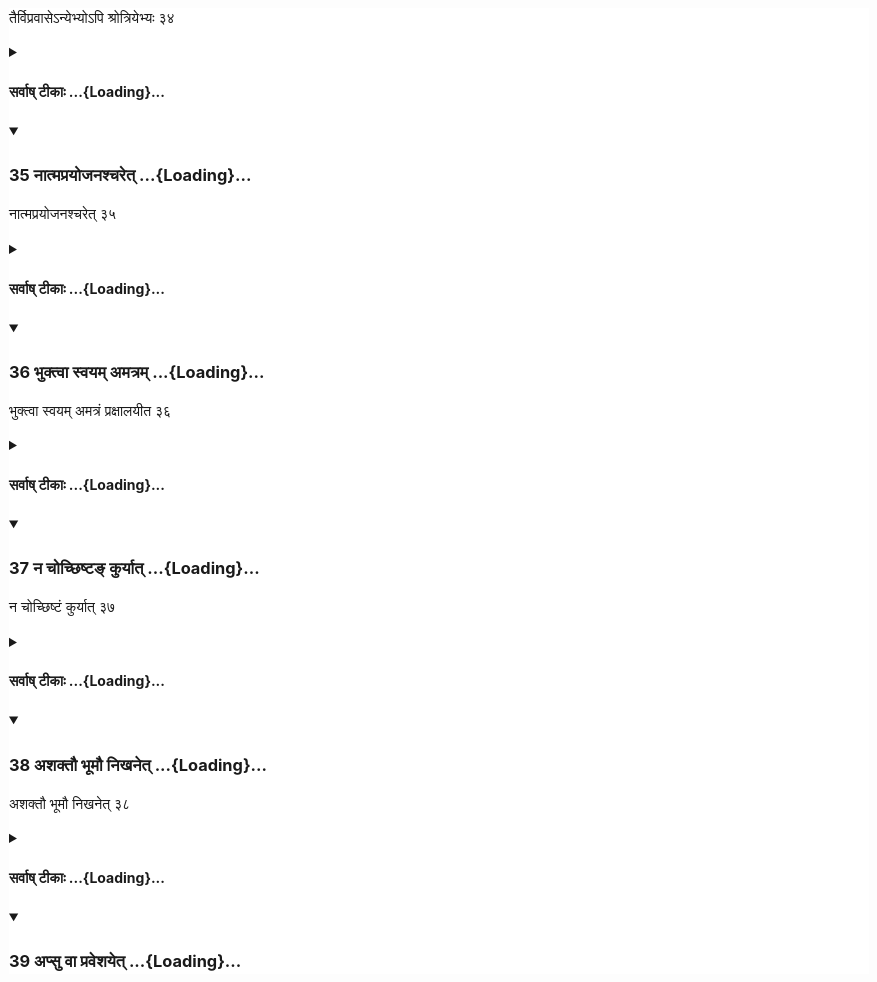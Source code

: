 तैर्विप्रवासेऽन्येभ्योऽपि श्रोत्रियेभ्यः ३४
</details>
</div>
<div class="js_include collapsed" newlevelforh1="4" title="सर्वाष् टीकाः" unfilled url="/vedAH_yajuH/taittirIyam/sUtram/ApastambaH/dharma-sUtram/sarvASh_TIkAH/1/01/03/34_tairvipravAse-nyebhyo-pi_shrotriyebhyaH.md">
<details><summary><h4>सर्वाष् टीकाः ...{Loading}...</h4></summary></details>
</div>
<div class="js_include" includetitle="true" newlevelforh1="3" unfilled url="/vedAH_yajuH/taittirIyam/sUtram/ApastambaH/dharma-sUtram/vishvAsa-prastutiH/1/01/03/35_nAtmaprayojanashcharet.md">
<details open><summary><h3>35 नात्मप्रयोजनश्चरेत् ...{Loading}...</h3></summary>

नात्मप्रयोजनश्चरेत् ३५
</details>
</div>
<div class="js_include collapsed" newlevelforh1="4" title="सर्वाष् टीकाः" unfilled url="/vedAH_yajuH/taittirIyam/sUtram/ApastambaH/dharma-sUtram/sarvASh_TIkAH/1/01/03/35_nAtmaprayojanashcharet.md">
<details><summary><h4>सर्वाष् टीकाः ...{Loading}...</h4></summary></details>
</div>
<div class="js_include" includetitle="true" newlevelforh1="3" unfilled url="/vedAH_yajuH/taittirIyam/sUtram/ApastambaH/dharma-sUtram/vishvAsa-prastutiH/1/01/03/36_bhuktvA_svayam_amatram.md">
<details open><summary><h3>36 भुक्त्वा स्वयम् अमत्रम् ...{Loading}...</h3></summary>

भुक्त्वा स्वयम् अमत्रं प्रक्षालयीत ३६
</details>
</div>
<div class="js_include collapsed" newlevelforh1="4" title="सर्वाष् टीकाः" unfilled url="/vedAH_yajuH/taittirIyam/sUtram/ApastambaH/dharma-sUtram/sarvASh_TIkAH/1/01/03/36_bhuktvA_svayam_amatram.md">
<details><summary><h4>सर्वाष् टीकाः ...{Loading}...</h4></summary></details>
</div>
<div class="js_include" includetitle="true" newlevelforh1="3" unfilled url="/vedAH_yajuH/taittirIyam/sUtram/ApastambaH/dharma-sUtram/vishvAsa-prastutiH/1/01/03/37_na_chochChiShTa~N_kuryAt.md">
<details open><summary><h3>37 न चोच्छिष्टङ् कुर्यात् ...{Loading}...</h3></summary>

न चोच्छिष्टं कुर्यात् ३७
</details>
</div>
<div class="js_include collapsed" newlevelforh1="4" title="सर्वाष् टीकाः" unfilled url="/vedAH_yajuH/taittirIyam/sUtram/ApastambaH/dharma-sUtram/sarvASh_TIkAH/1/01/03/37_na_chochChiShTa~N_kuryAt.md">
<details><summary><h4>सर्वाष् टीकाः ...{Loading}...</h4></summary></details>
</div>
<div class="js_include" includetitle="true" newlevelforh1="3" unfilled url="/vedAH_yajuH/taittirIyam/sUtram/ApastambaH/dharma-sUtram/vishvAsa-prastutiH/1/01/03/38_ashaktau_bhUmau_nikhanet.md">
<details open><summary><h3>38 अशक्तौ भूमौ निखनेत् ...{Loading}...</h3></summary>

अशक्तौ भूमौ निखनेत् ३८
</details>
</div>
<div class="js_include collapsed" newlevelforh1="4" title="सर्वाष् टीकाः" unfilled url="/vedAH_yajuH/taittirIyam/sUtram/ApastambaH/dharma-sUtram/sarvASh_TIkAH/1/01/03/38_ashaktau_bhUmau_nikhanet.md">
<details><summary><h4>सर्वाष् टीकाः ...{Loading}...</h4></summary></details>
</div>
<div class="js_include" includetitle="true" newlevelforh1="3" unfilled url="/vedAH_yajuH/taittirIyam/sUtram/ApastambaH/dharma-sUtram/vishvAsa-prastutiH/1/01/03/39_apsu_vA_praveshayet.md">
<details open><summary><h3>39 अप्सु वा प्रवेशयेत् ...{Loading}...</h3></summary>
